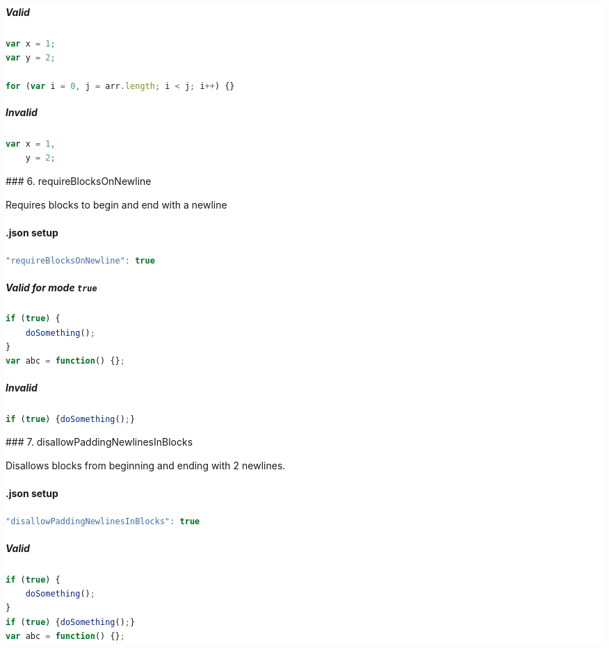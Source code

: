 ##### Valid

```js
var x = 1;
var y = 2;

for (var i = 0, j = arr.length; i < j; i++) {}
```

##### Invalid

```js
var x = 1,
    y = 2;
```

<a name="requireBlocksOnNewline"/>
### 6. requireBlocksOnNewline

Requires blocks to begin and end with a newline

#### .json setup

```js
"requireBlocksOnNewline": true
```

##### Valid for mode `true`

```js
if (true) {
    doSomething();
}
var abc = function() {};
```

##### Invalid

```js
if (true) {doSomething();}
```

<a name="disallowPaddingNewlinesInBlocks"/>
### 7. disallowPaddingNewlinesInBlocks

Disallows blocks from beginning and ending with 2 newlines.

#### .json setup

```js
"disallowPaddingNewlinesInBlocks": true
```

##### Valid

```js
if (true) {
    doSomething();
}
if (true) {doSomething();}
var abc = function() {};
```
